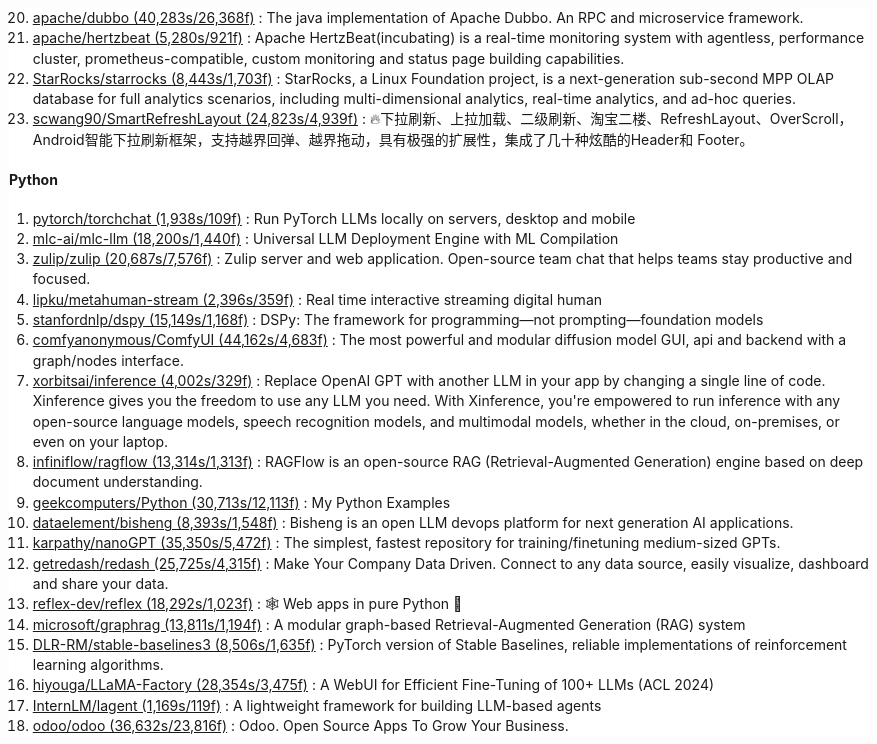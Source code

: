 20. [apache/dubbo (40,283s/26,368f)](https://github.com/apache/dubbo) : The java implementation of Apache Dubbo. An RPC and microservice framework.
21. [apache/hertzbeat (5,280s/921f)](https://github.com/apache/hertzbeat) : Apache HertzBeat(incubating) is a real-time monitoring system with agentless, performance cluster, prometheus-compatible, custom monitoring and status page building capabilities.
22. [StarRocks/starrocks (8,443s/1,703f)](https://github.com/StarRocks/starrocks) : StarRocks, a Linux Foundation project, is a next-generation sub-second MPP OLAP database for full analytics scenarios, including multi-dimensional analytics, real-time analytics, and ad-hoc queries.
23. [scwang90/SmartRefreshLayout (24,823s/4,939f)](https://github.com/scwang90/SmartRefreshLayout) : 🔥下拉刷新、上拉加载、二级刷新、淘宝二楼、RefreshLayout、OverScroll，Android智能下拉刷新框架，支持越界回弹、越界拖动，具有极强的扩展性，集成了几十种炫酷的Header和 Footer。

#### Python
1. [pytorch/torchchat (1,938s/109f)](https://github.com/pytorch/torchchat) : Run PyTorch LLMs locally on servers, desktop and mobile
2. [mlc-ai/mlc-llm (18,200s/1,440f)](https://github.com/mlc-ai/mlc-llm) : Universal LLM Deployment Engine with ML Compilation
3. [zulip/zulip (20,687s/7,576f)](https://github.com/zulip/zulip) : Zulip server and web application. Open-source team chat that helps teams stay productive and focused.
4. [lipku/metahuman-stream (2,396s/359f)](https://github.com/lipku/metahuman-stream) : Real time interactive streaming digital human
5. [stanfordnlp/dspy (15,149s/1,168f)](https://github.com/stanfordnlp/dspy) : DSPy: The framework for programming—not prompting—foundation models
6. [comfyanonymous/ComfyUI (44,162s/4,683f)](https://github.com/comfyanonymous/ComfyUI) : The most powerful and modular diffusion model GUI, api and backend with a graph/nodes interface.
7. [xorbitsai/inference (4,002s/329f)](https://github.com/xorbitsai/inference) : Replace OpenAI GPT with another LLM in your app by changing a single line of code. Xinference gives you the freedom to use any LLM you need. With Xinference, you're empowered to run inference with any open-source language models, speech recognition models, and multimodal models, whether in the cloud, on-premises, or even on your laptop.
8. [infiniflow/ragflow (13,314s/1,313f)](https://github.com/infiniflow/ragflow) : RAGFlow is an open-source RAG (Retrieval-Augmented Generation) engine based on deep document understanding.
9. [geekcomputers/Python (30,713s/12,113f)](https://github.com/geekcomputers/Python) : My Python Examples
10. [dataelement/bisheng (8,393s/1,548f)](https://github.com/dataelement/bisheng) : Bisheng is an open LLM devops platform for next generation AI applications.
11. [karpathy/nanoGPT (35,350s/5,472f)](https://github.com/karpathy/nanoGPT) : The simplest, fastest repository for training/finetuning medium-sized GPTs.
12. [getredash/redash (25,725s/4,315f)](https://github.com/getredash/redash) : Make Your Company Data Driven. Connect to any data source, easily visualize, dashboard and share your data.
13. [reflex-dev/reflex (18,292s/1,023f)](https://github.com/reflex-dev/reflex) : 🕸️ Web apps in pure Python 🐍
14. [microsoft/graphrag (13,811s/1,194f)](https://github.com/microsoft/graphrag) : A modular graph-based Retrieval-Augmented Generation (RAG) system
15. [DLR-RM/stable-baselines3 (8,506s/1,635f)](https://github.com/DLR-RM/stable-baselines3) : PyTorch version of Stable Baselines, reliable implementations of reinforcement learning algorithms.
16. [hiyouga/LLaMA-Factory (28,354s/3,475f)](https://github.com/hiyouga/LLaMA-Factory) : A WebUI for Efficient Fine-Tuning of 100+ LLMs (ACL 2024)
17. [InternLM/lagent (1,169s/119f)](https://github.com/InternLM/lagent) : A lightweight framework for building LLM-based agents
18. [odoo/odoo (36,632s/23,816f)](https://github.com/odoo/odoo) : Odoo. Open Source Apps To Grow Your Business.
